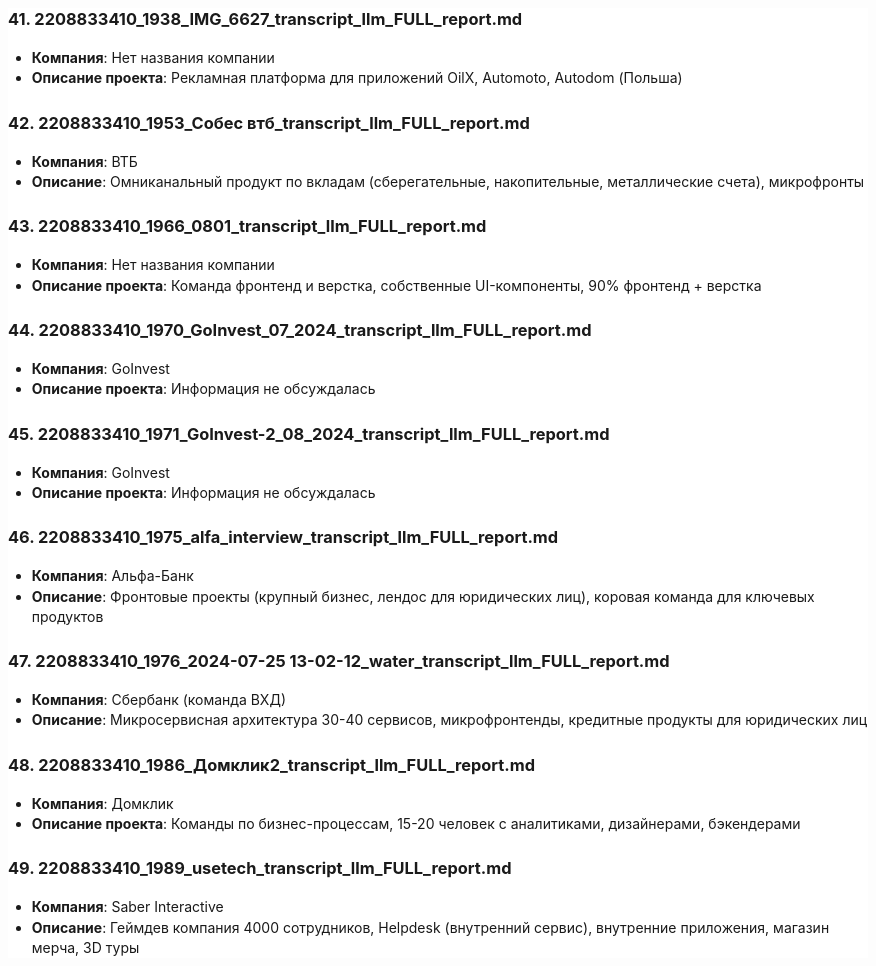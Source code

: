 ### 41. 2208833410_1938_IMG_6627_transcript_llm_FULL_report.md
- **Компания**: Нет названия компании
- **Описание проекта**: Рекламная платформа для приложений OilX, Automoto, Autodom (Польша)

### 42. 2208833410_1953_Собес втб_transcript_llm_FULL_report.md
- **Компания**: ВТБ
- **Описание**: Омниканальный продукт по вкладам (сберегательные, накопительные, металлические счета), микрофронты

### 43. 2208833410_1966_0801_transcript_llm_FULL_report.md
- **Компания**: Нет названия компании
- **Описание проекта**: Команда фронтенд и верстка, собственные UI-компоненты, 90% фронтенд + верстка

### 44. 2208833410_1970_GoInvest_07_2024_transcript_llm_FULL_report.md
- **Компания**: GoInvest
- **Описание проекта**: Информация не обсуждалась

### 45. 2208833410_1971_GoInvest-2_08_2024_transcript_llm_FULL_report.md
- **Компания**: GoInvest
- **Описание проекта**: Информация не обсуждалась

### 46. 2208833410_1975_alfa_interview_transcript_llm_FULL_report.md
- **Компания**: Альфа-Банк
- **Описание**: Фронтовые проекты (крупный бизнес, лендос для юридических лиц), коровая команда для ключевых продуктов

### 47. 2208833410_1976_2024-07-25 13-02-12_water_transcript_llm_FULL_report.md
- **Компания**: Сбербанк (команда ВХД)
- **Описание**: Микросервисная архитектура 30-40 сервисов, микрофронтенды, кредитные продукты для юридических лиц

### 48. 2208833410_1986_Домклик2_transcript_llm_FULL_report.md
- **Компания**: Домклик
- **Описание проекта**: Команды по бизнес-процессам, 15-20 человек с аналитиками, дизайнерами, бэкендерами

### 49. 2208833410_1989_usetech_transcript_llm_FULL_report.md
- **Компания**: Saber Interactive
- **Описание**: Геймдев компания 4000 сотрудников, Helpdesk (внутренний сервис), внутренние приложения, магазин мерча, 3D туры
